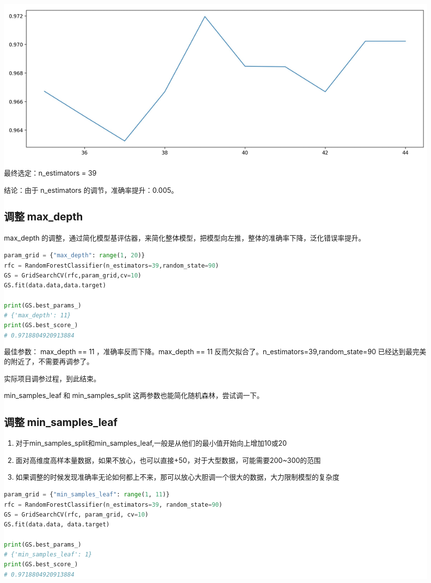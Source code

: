 ![](images/20191019220720.jpg)

最终选定：n_estimators = 39

结论：由于 n_estimators 的调节，准确率提升：0.005。

## 调整 max_depth

max_depth 的调整，通过简化模型基评估器，来简化整体模型，把模型向左推，整体的准确率下降，泛化错误率提升。

```python
param_grid = {"max_depth": range(1, 20)}
rfc = RandomForestClassifier(n_estimators=39,random_state=90)
GS = GridSearchCV(rfc,param_grid,cv=10)
GS.fit(data.data,data.target)

print(GS.best_params_)
# {'max_depth': 11}
print(GS.best_score_)
# 0.9718804920913884
```

最佳参数： max_depth == 11 ，准确率反而下降。max_depth == 11 反而欠拟合了。n_estimators=39,random_state=90 已经达到最完美的附近了，不需要再调参了。



实际项目调参过程，到此结束。

min_samples_leaf 和 min_samples_split 这两参数也能简化随机森林，尝试调一下。

## 调整 min_samples_leaf

1. 对于min_samples_split和min_samples_leaf,一般是从他们的最小值开始向上增加10或20

2. 面对高维度高样本量数据，如果不放心，也可以直接+50，对于大型数据，可能需要200~300的范围 
3. 如果调整的时候发现准确率无论如何都上不来，那可以放心大胆调一个很大的数据，大力限制模型的复杂度 

```python
param_grid = {"min_samples_leaf": range(1, 11)}
rfc = RandomForestClassifier(n_estimators=39, random_state=90)
GS = GridSearchCV(rfc, param_grid, cv=10)
GS.fit(data.data, data.target)

print(GS.best_params_)
# {'min_samples_leaf': 1}
print(GS.best_score_)
# 0.9718804920913884
```

